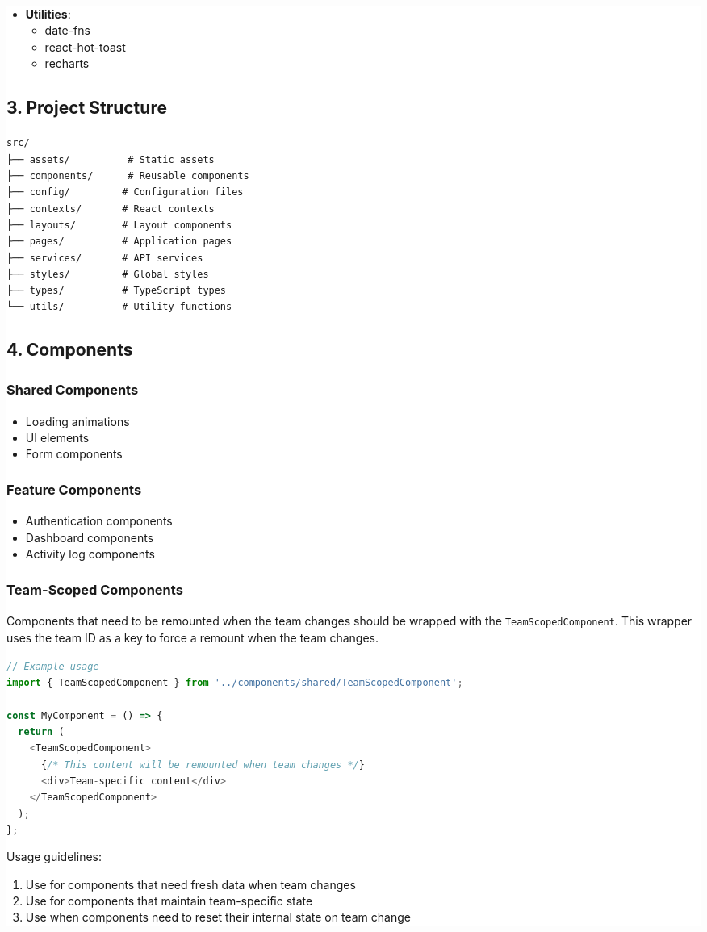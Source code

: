 - **Utilities**:
  - date-fns
  - react-hot-toast
  - recharts

## 3. Project Structure
```
src/
├── assets/          # Static assets
├── components/      # Reusable components
├── config/         # Configuration files
├── contexts/       # React contexts
├── layouts/        # Layout components
├── pages/          # Application pages
├── services/       # API services
├── styles/         # Global styles
├── types/          # TypeScript types
└── utils/          # Utility functions
```

## 4. Components
### Shared Components
- Loading animations
- UI elements
- Form components

### Feature Components
- Authentication components
- Dashboard components
- Activity log components

### Team-Scoped Components
Components that need to be remounted when the team changes should be wrapped with the `TeamScopedComponent`. This wrapper uses the team ID as a key to force a remount when the team changes.

```typescript
// Example usage
import { TeamScopedComponent } from '../components/shared/TeamScopedComponent';

const MyComponent = () => {
  return (
    <TeamScopedComponent>
      {/* This content will be remounted when team changes */}
      <div>Team-specific content</div>
    </TeamScopedComponent>
  );
};
```

Usage guidelines:
1. Use for components that need fresh data when team changes
2. Use for components that maintain team-specific state
3. Use when components need to reset their internal state on team change
